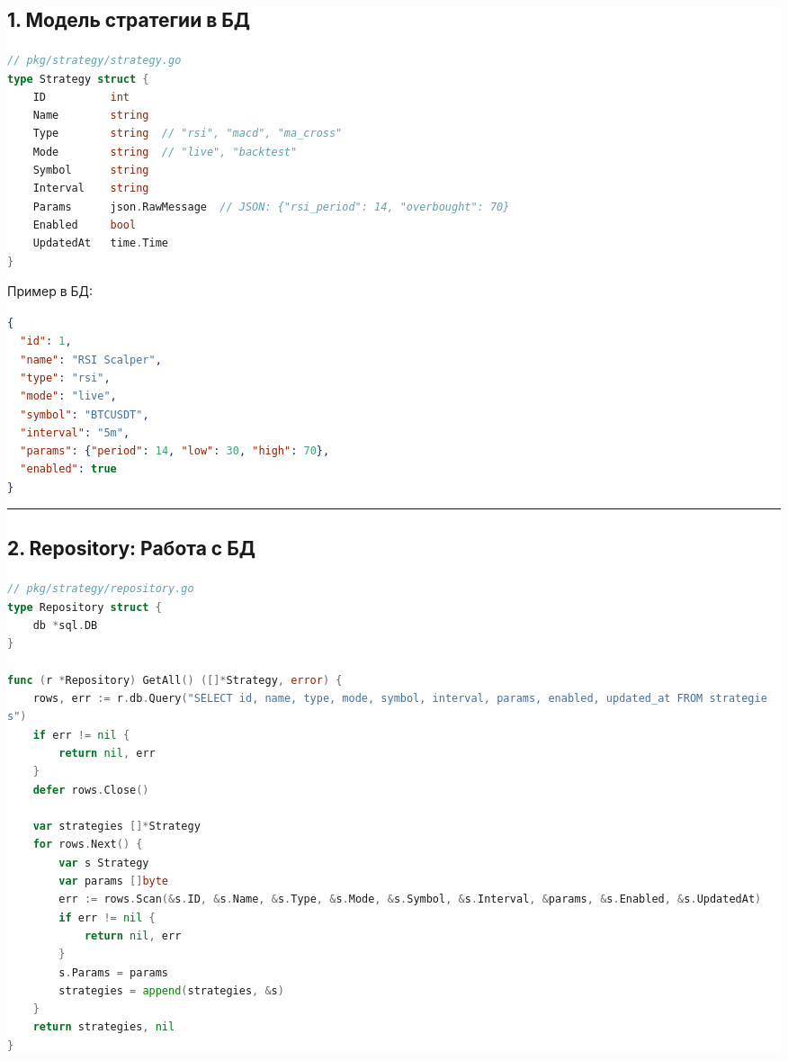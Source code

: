 
## 1. Модель стратегии в БД

```go
// pkg/strategy/strategy.go
type Strategy struct {
    ID          int
    Name        string
    Type        string  // "rsi", "macd", "ma_cross"
    Mode        string  // "live", "backtest"
    Symbol      string
    Interval    string
    Params      json.RawMessage  // JSON: {"rsi_period": 14, "overbought": 70}
    Enabled     bool
    UpdatedAt   time.Time
}
```

Пример в БД:
```json
{
  "id": 1,
  "name": "RSI Scalper",
  "type": "rsi",
  "mode": "live",
  "symbol": "BTCUSDT",
  "interval": "5m",
  "params": {"period": 14, "low": 30, "high": 70},
  "enabled": true
}
```

---

## 2. Repository: Работа с БД

```go
// pkg/strategy/repository.go
type Repository struct {
    db *sql.DB
}

func (r *Repository) GetAll() ([]*Strategy, error) {
    rows, err := r.db.Query("SELECT id, name, type, mode, symbol, interval, params, enabled, updated_at FROM strategies")
    if err != nil {
        return nil, err
    }
    defer rows.Close()

    var strategies []*Strategy
    for rows.Next() {
        var s Strategy
        var params []byte
        err := rows.Scan(&s.ID, &s.Name, &s.Type, &s.Mode, &s.Symbol, &s.Interval, &params, &s.Enabled, &s.UpdatedAt)
        if err != nil {
            return nil, err
        }
        s.Params = params
        strategies = append(strategies, &s)
    }
    return strategies, nil
}

```